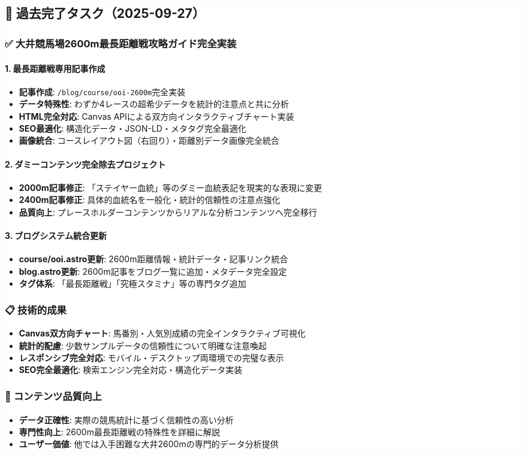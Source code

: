 
## 🎊 **過去完了タスク（2025-09-27）**

### ✅ **大井競馬場2600m最長距離戦攻略ガイド完全実装**

#### **1. 最長距離戦専用記事作成**
- **記事作成**: `/blog/course/ooi-2600m`完全実装
- **データ特殊性**: わずか4レースの超希少データを統計的注意点と共に分析
- **HTML完全対応**: Canvas APIによる双方向インタラクティブチャート実装
- **SEO最適化**: 構造化データ・JSON-LD・メタタグ完全最適化
- **画像統合**: コースレイアウト図（右回り）・距離別データ画像完全統合

#### **2. ダミーコンテンツ完全除去プロジェクト**
- **2000m記事修正**: 「ステイヤー血統」等のダミー血統表記を現実的な表現に変更
- **2400m記事修正**: 具体的血統名を一般化・統計的信頼性の注意点強化
- **品質向上**: プレースホルダーコンテンツからリアルな分析コンテンツへ完全移行

#### **3. ブログシステム統合更新**
- **course/ooi.astro更新**: 2600m距離情報・統計データ・記事リンク統合
- **blog.astro更新**: 2600m記事をブログ一覧に追加・メタデータ完全設定
- **タグ体系**: 「最長距離戦」「究極スタミナ」等の専門タグ追加

### 📋 **技術的成果**
- **Canvas双方向チャート**: 馬番別・人気別成績の完全インタラクティブ可視化
- **統計的配慮**: 少数サンプルデータの信頼性について明確な注意喚起
- **レスポンシブ完全対応**: モバイル・デスクトップ両環境での完璧な表示
- **SEO完全最適化**: 検索エンジン完全対応・構造化データ実装

### 🎯 **コンテンツ品質向上**
- **データ正確性**: 実際の競馬統計に基づく信頼性の高い分析
- **専門性向上**: 2600m最長距離戦の特殊性を詳細に解説
- **ユーザー価値**: 他では入手困難な大井2600mの専門的データ分析提供